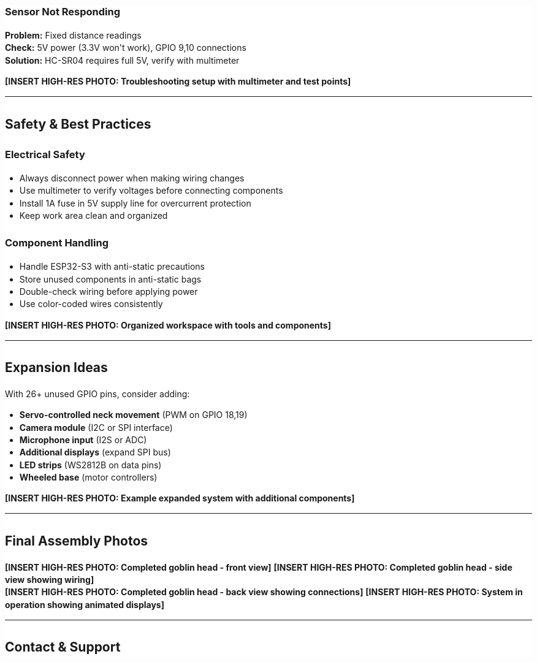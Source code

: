 ### Sensor Not Responding
**Problem:** Fixed distance readings  
**Check:** 5V power (3.3V won't work), GPIO 9,10 connections  
**Solution:** HC-SR04 requires full 5V, verify with multimeter

**[INSERT HIGH-RES PHOTO: Troubleshooting setup with multimeter and test points]**

---

## Safety & Best Practices

### Electrical Safety
- Always disconnect power when making wiring changes
- Use multimeter to verify voltages before connecting components  
- Install 1A fuse in 5V supply line for overcurrent protection
- Keep work area clean and organized

### Component Handling
- Handle ESP32-S3 with anti-static precautions
- Store unused components in anti-static bags  
- Double-check wiring before applying power
- Use color-coded wires consistently

**[INSERT HIGH-RES PHOTO: Organized workspace with tools and components]**

---

## Expansion Ideas

With 26+ unused GPIO pins, consider adding:
- **Servo-controlled neck movement** (PWM on GPIO 18,19)  
- **Camera module** (I2C or SPI interface)
- **Microphone input** (I2S or ADC)
- **Additional displays** (expand SPI bus)
- **LED strips** (WS2812B on data pins)
- **Wheeled base** (motor controllers)

**[INSERT HIGH-RES PHOTO: Example expanded system with additional components]**

---

## Final Assembly Photos

**[INSERT HIGH-RES PHOTO: Completed goblin head - front view]**
**[INSERT HIGH-RES PHOTO: Completed goblin head - side view showing wiring]**  
**[INSERT HIGH-RES PHOTO: Completed goblin head - back view showing connections]**
**[INSERT HIGH-RES PHOTO: System in operation showing animated displays]**

---

## Contact & Support
